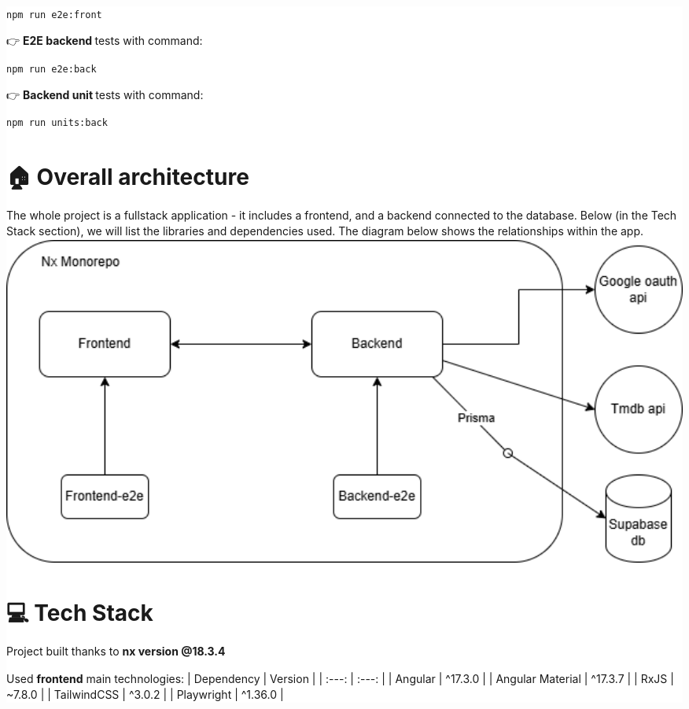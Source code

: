 ```sh
npm run e2e:front
```

👉 <b> E2E backend </b> tests with command: <br>

```sh
npm run e2e:back
```

👉 <b> Backend unit </b> tests with command: <br>

```sh
npm run units:back
```

# 🏠 Overall architecture

The whole project is a fullstack application - it includes a frontend, and a backend connected to the database. Below (in the Tech Stack section), we will list the libraries and dependencies used. The diagram below shows the relationships within the app.
<br>
<img style="width: 100%" src="https://raw.githubusercontent.com/MFella/cinemate/refs/heads/main/assets/overall-architecture.png" />

# 💻 Tech Stack

Project built thanks to <b>nx version @18.3.4</b>

Used **frontend** main technologies:
| Dependency | Version |
| :---: | :---: |
| Angular | ^17.3.0 |
| Angular Material | ^17.3.7 |
| RxJS | ~7.8.0 |
| TailwindCSS | ^3.0.2 |
| Playwright | ^1.36.0 |
